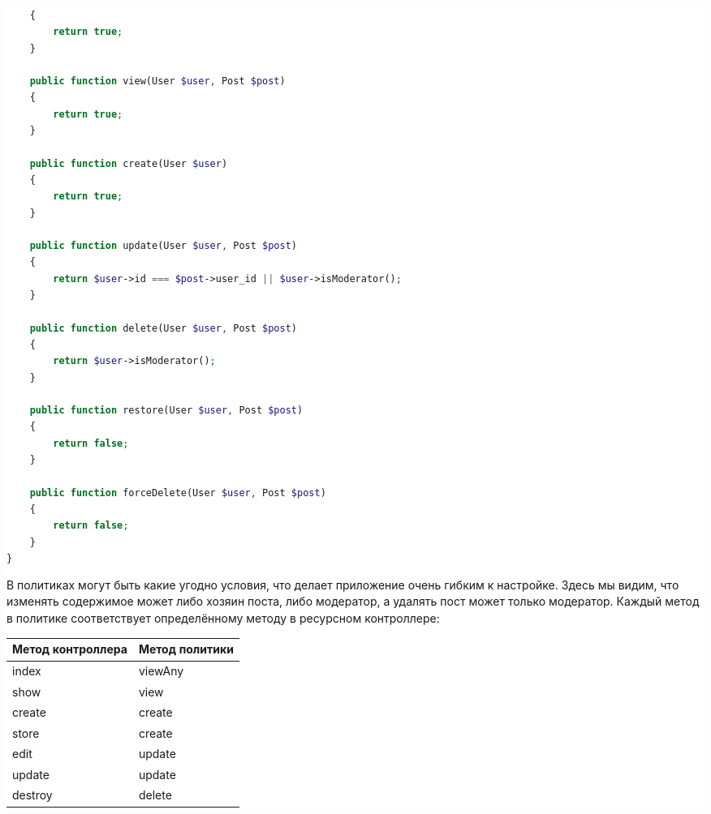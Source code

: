 ```php
    {
        return true;
    }

    public function view(User $user, Post $post)
    {
        return true;
    }

    public function create(User $user)
    {
        return true;
    }

    public function update(User $user, Post $post)
    {
        return $user->id === $post->user_id || $user->isModerator();
    }

    public function delete(User $user, Post $post)
    {
        return $user->isModerator();
    }

    public function restore(User $user, Post $post)
    {
        return false;
    }

    public function forceDelete(User $user, Post $post)
    {
        return false;
    }
}
```
В политиках могут быть какие угодно условия, что делает приложение очень гибким к настройке. Здесь мы видим, что изменять содержимое может либо хозяин поста, либо модератор, а удалять пост может только модератор. Каждый метод в политике соответствует определённому методу в ресурсном контроллере:

| Метод контроллера | Метод политики |
| ------ | --------|
| index	| viewAny |
| show | view |
| create | create |
| store | create |
| edit | update |
| update |	update |
| destroy |	delete |
